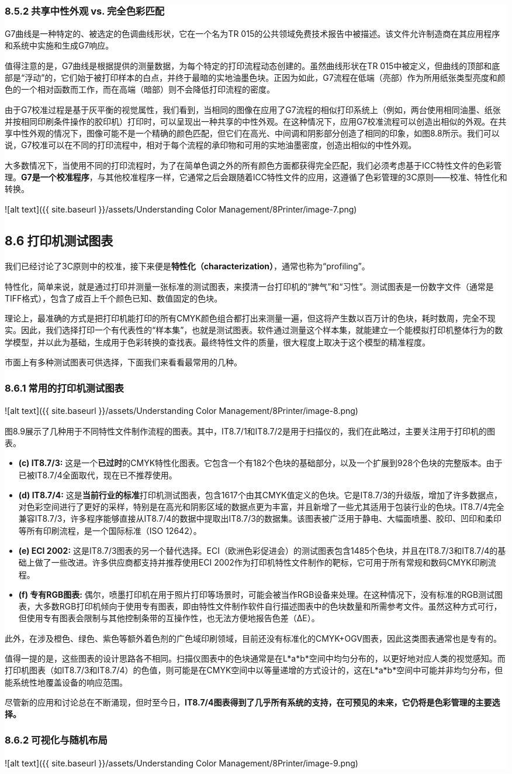 ### 8.5.2 共享中性外观 vs. 完全色彩匹配

G7曲线是一种特定的、被选定的色调曲线形状，它在一个名为TR 015的公共领域免费技术报告中被描述。该文件允许制造商在其应用程序和系统中实施和生成G7响应。

值得注意的是，G7曲线是根据提供的测量数据，为每个特定的打印流程动态创建的。虽然曲线形状在TR 015中被定义，但曲线的顶部和底部是“浮动”的，它们始于被打印样本的白点，并终于最暗的实地油墨色块。正因为如此，G7流程在低端（亮部）作为所用纸张类型亮度和颜色的一个相对函数而工作，而在高端（暗部）则不会降低打印流程的密度。

由于G7校准过程是基于灰平衡的视觉属性，我们看到，当相同的图像在应用了G7流程的相似打印系统上（例如，两台使用相同油墨、纸张并按相同印刷条件操作的胶印机）打印时，可以呈现出一种共享的中性外观。在这种情况下，应用G7校准流程可以创造出相似的外观。在共享中性外观的情况下，图像可能不是一个精确的颜色匹配，但它们在高光、中间调和阴影部分创造了相同的印象，如图8.8所示。我们可以说，G7校准可以在不同的打印流程中，相对于每个流程的承印物和可用的实地油墨密度，创造出相似的中性外观。

大多数情况下，当使用不同的打印流程时，为了在简单色调之外的所有颜色方面都获得完全匹配，我们必须考虑基于ICC特性文件的色彩管理。**G7是一个校准程序**，与其他校准程序一样，它通常之后会跟随着ICC特性文件的应用，这遵循了色彩管理的3C原则——校准、特性化和转换。

![alt text]({{ site.baseurl }}/assets/Understanding Color Management/8Printer/image-7.png)


## 8.6 打印机测试图表

我们已经讨论了3C原则中的校准，接下来便是**特性化（characterization）**，通常也称为“profiling”。

特性化，简单来说，就是通过打印并测量一张标准的测试图表，来摸清一台打印机的“脾气”和“习性”。测试图表是一份数字文件（通常是TIFF格式），包含了成百上千个颜色已知、数值固定的色块。

理论上，最准确的方式是把打印机能打印的所有CMYK颜色组合都打出来测量一遍，但这将产生数以百万计的色块，耗时数周，完全不现实。因此，我们选择打印一个有代表性的“样本集”，也就是测试图表。软件通过测量这个样本集，就能建立一个能模拟打印机整体行为的数学模型，并以此为基础，生成用于色彩转换的查找表。最终特性文件的质量，很大程度上取决于这个模型的精准程度。

市面上有多种测试图表可供选择，下面我们来看看最常用的几种。

### 8.6.1 常用的打印机测试图表

![alt text]({{ site.baseurl }}/assets/Understanding Color Management/8Printer/image-8.png)

图8.9展示了几种用于不同特性文件制作流程的图表。其中，IT8.7/1和IT8.7/2是用于扫描仪的，我们在此略过，主要关注用于打印机的图表。

* **(c) IT8.7/3:** 这是一个**已过时**的CMYK特性化图表。它包含一个有182个色块的基础部分，以及一个扩展到928个色块的完整版本。由于已被IT8.7/4全面取代，现在已不推荐使用。

* **(d) IT8.7/4:** 这是**当前行业的标准**打印机测试图表，包含1617个由其CMYK值定义的色块。它是IT8.7/3的升级版，增加了许多数据点，对色彩空间进行了更好的采样，特别是在高光和阴影区域的数据点更为丰富，并且新增了一些尤其适用于包装行业的色块。IT8.7/4完全兼容IT8.7/3，许多程序能够直接从IT8.7/4的数据中提取出IT8.7/3的数据集。该图表被广泛用于静电、大幅面喷墨、胶印、凹印和柔印等所有印刷流程，是一个国际标准（ISO 12642）。

* **(e) ECI 2002:** 这是IT8.7/3图表的另一个替代选择。ECI（欧洲色彩促进会）的测试图表包含1485个色块，并且在IT8.7/3和IT8.7/4的基础上做了一些改进。许多供应商都支持并推荐使用ECI 2002作为打印机特性文件制作的靶标，它可用于所有常规和数码CMYK印刷流程。

* **(f) 专有RGB图表:** 偶尔，喷墨打印机在用于照片打印等场景时，可能会被当作RGB设备来处理。在这种情况下，没有标准的RGB测试图表，大多数RGB打印机倾向于使用专有图表，即由特性文件制作软件自行描述图表中的色块数量和所需参考文件。虽然这种方式可行，但使用专有图表会限制与其他控制条带的互操作性，也无法方便地报告色差（ΔE）。

此外，在涉及橙色、绿色、紫色等额外着色剂的广色域印刷领域，目前还没有标准化的CMYK+OGV图表，因此这类图表通常也是专有的。

值得一提的是，这些图表的设计思路各不相同。扫描仪图表中的色块通常是在L\*a\*b\*空间中均匀分布的，以更好地对应人类的视觉感知。而打印机图表（如IT8.7/3和IT8.7/4）的色值，则可能是在CMYK空间中以等量递增的方式设计的，这在L\*a\*b\*空间中可能并非均匀分布，但能系统性地覆盖设备的响应范围。

尽管新的应用和讨论总在不断涌现，但时至今日，**IT8.7/4图表得到了几乎所有系统的支持，在可预见的未来，它仍将是色彩管理的主要选择。**

### 8.6.2 可视化与随机布局

![alt text]({{ site.baseurl }}/assets/Understanding Color Management/8Printer/image-9.png)
